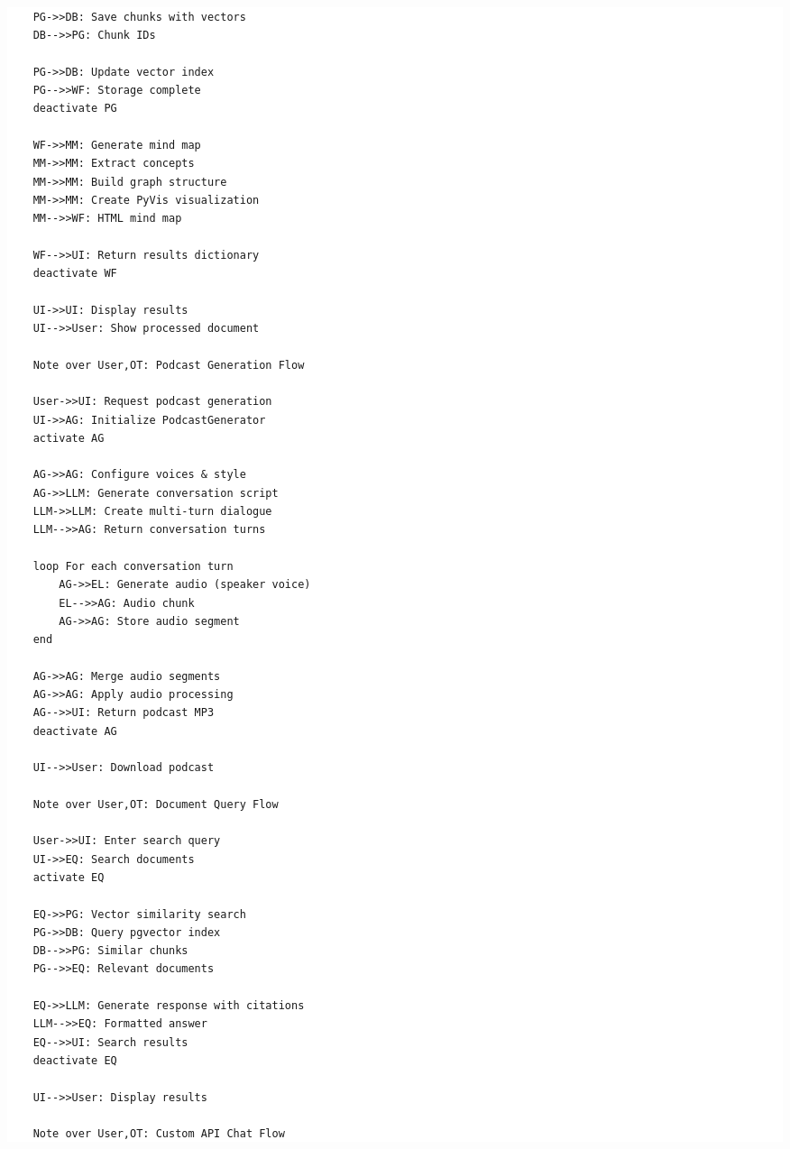 ```mermaid
    PG->>DB: Save chunks with vectors
    DB-->>PG: Chunk IDs

    PG->>DB: Update vector index
    PG-->>WF: Storage complete
    deactivate PG

    WF->>MM: Generate mind map
    MM->>MM: Extract concepts
    MM->>MM: Build graph structure
    MM->>MM: Create PyVis visualization
    MM-->>WF: HTML mind map

    WF-->>UI: Return results dictionary
    deactivate WF

    UI->>UI: Display results
    UI-->>User: Show processed document

    Note over User,OT: Podcast Generation Flow

    User->>UI: Request podcast generation
    UI->>AG: Initialize PodcastGenerator
    activate AG

    AG->>AG: Configure voices & style
    AG->>LLM: Generate conversation script
    LLM->>LLM: Create multi-turn dialogue
    LLM-->>AG: Return conversation turns

    loop For each conversation turn
        AG->>EL: Generate audio (speaker voice)
        EL-->>AG: Audio chunk
        AG->>AG: Store audio segment
    end

    AG->>AG: Merge audio segments
    AG->>AG: Apply audio processing
    AG-->>UI: Return podcast MP3
    deactivate AG

    UI-->>User: Download podcast

    Note over User,OT: Document Query Flow

    User->>UI: Enter search query
    UI->>EQ: Search documents
    activate EQ

    EQ->>PG: Vector similarity search
    PG->>DB: Query pgvector index
    DB-->>PG: Similar chunks
    PG-->>EQ: Relevant documents

    EQ->>LLM: Generate response with citations
    LLM-->>EQ: Formatted answer
    EQ-->>UI: Search results
    deactivate EQ

    UI-->>User: Display results

    Note over User,OT: Custom API Chat Flow

```